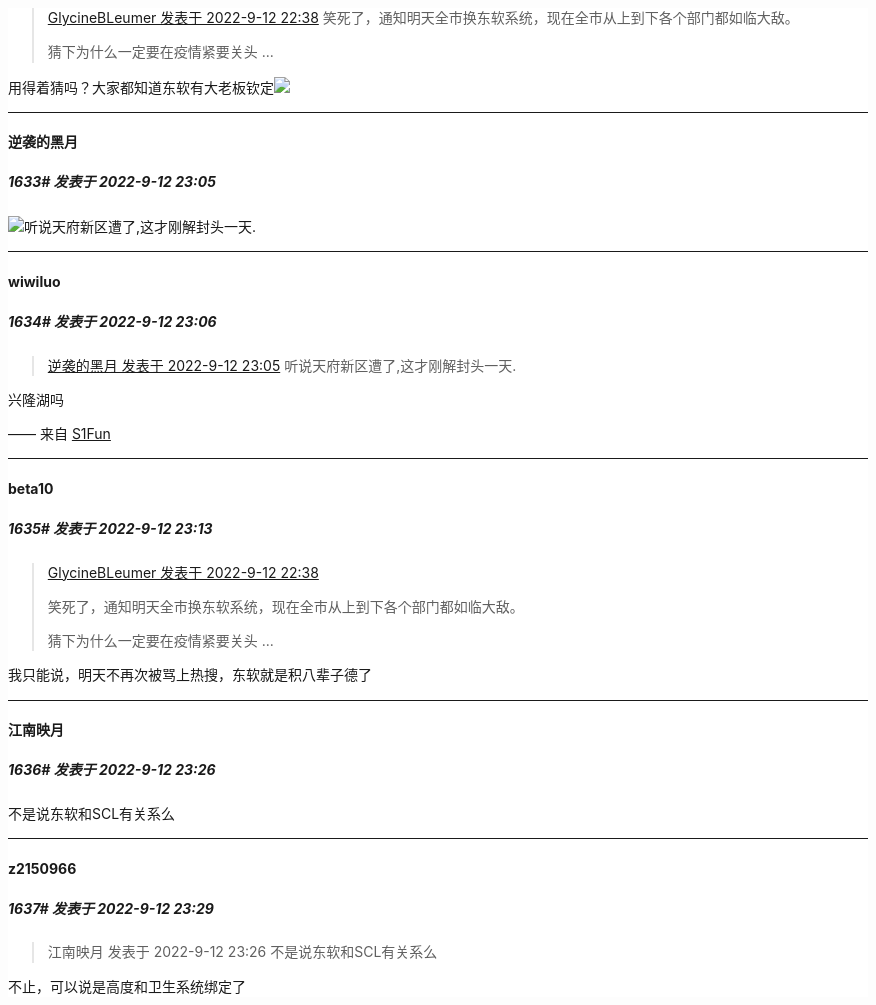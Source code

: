 <blockquote><a href="httphttps://bbs.saraba1st.com/2b/forum.php?mod=redirect&amp;goto=findpost&amp;pid=57457472&amp;ptid=2081289" target="_blank">GlycineBLeumer 发表于 2022-9-12 22:38</a>
笑死了，通知明天全市换东软系统，现在全市从上到下各个部门都如临大敌。

猜下为什么一定要在疫情紧要关头 ...</blockquote>
用得着猜吗？大家都知道东软有大老板钦定<img src="https://static.saraba1st.com/image/smiley/face2017/020.png" referrerpolicy="no-referrer">

*****

####  逆袭的黑月  
##### 1633#       发表于 2022-9-12 23:05

<img src="https://static.saraba1st.com/image/smiley/face2017/067.png" referrerpolicy="no-referrer">听说天府新区遭了,这才刚解封头一天.

*****

####  wiwiluo  
##### 1634#       发表于 2022-9-12 23:06

<blockquote><a href="httphttps://bbs.saraba1st.com/2b/forum.php?mod=redirect&amp;goto=findpost&amp;pid=57457840&amp;ptid=2081289" target="_blank">逆袭的黑月 发表于 2022-9-12 23:05</a>
听说天府新区遭了,这才刚解封头一天.</blockquote>
兴隆湖吗

—— 来自 [S1Fun](https://s1fun.koalcat.com)

*****

####  beta10  
##### 1635#       发表于 2022-9-12 23:13

<blockquote><a href="httphttps://bbs.saraba1st.com/2b/forum.php?mod=redirect&amp;goto=findpost&amp;pid=57457472&amp;ptid=2081289" target="_blank">GlycineBLeumer 发表于 2022-9-12 22:38</a>

笑死了，通知明天全市换东软系统，现在全市从上到下各个部门都如临大敌。

猜下为什么一定要在疫情紧要关头 ...</blockquote>
我只能说，明天不再次被骂上热搜，东软就是积八辈子德了

*****

####  江南映月  
##### 1636#       发表于 2022-9-12 23:26

不是说东软和SCL有关系么

*****

####  z2150966  
##### 1637#       发表于 2022-9-12 23:29

<blockquote>江南映月 发表于 2022-9-12 23:26
不是说东软和SCL有关系么</blockquote>
不止，可以说是高度和卫生系统绑定了
